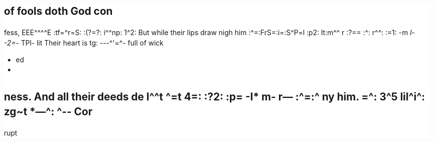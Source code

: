 of
fools
doth God
con
-
fess,
EEE^^^^E
:tf=^r=S:
:(?=?:
i^^np:
1^2:
But
while
their
lips draw
nigh
him
:^=:FrS=:i=:S^P=l
:p2:
It:m^^
r
:?==
:^: r^^:
:=1:
-m
*l-
-2=*-
TPl-
lit
Their
heart
is
tg:
---^'=^-
full
of
wick
- ed
-
ness.
And
all
their deeds
de
l^^t
^=t
4=:
:?2:
:p=
-I*
m-
r—
:^=:^
ny
him.
=^:
3^5
lil^i^:
zg~t
*—^:
^--
Cor
-
rupt